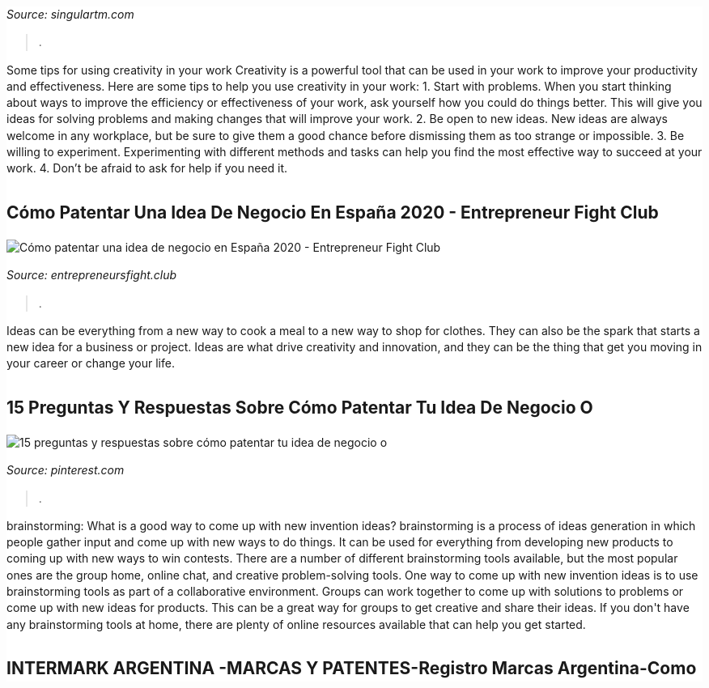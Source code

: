 _Source: singulartm.com_

>. 

	

Some tips for using creativity in your work
Creativity is a powerful tool that can be used in your work to improve your productivity and effectiveness. Here are some tips to help you use creativity in your work: 1. Start with problems. When you start thinking about ways to improve the efficiency or effectiveness of your work, ask yourself how you could do things better. This will give you ideas for solving problems and making changes that will improve your work. 2. Be open to new ideas. New ideas are always welcome in any workplace, but be sure to give them a good chance before dismissing them as too strange or impossible. 3. Be willing to experiment. Experimenting with different methods and tasks can help you find the most effective way to succeed at your work. 4. Don’t be afraid to ask for help if you need it.

    
## Cómo Patentar Una Idea De Negocio En España 2020 - Entrepreneur Fight Club

<img loading=lazy src="https://entrepreneursfight.club/wp-content/uploads/2019/03/como-patentar-una-idea.png" onerror="this.onerror=null;this.src='https://tse4.mm.bing.net/th?id=OIP.lZ9_0IuQzy4ImgxGFRcJIwHaD8&amp;pid=15.1';" alt="Cómo patentar una idea de negocio en España 2020 - Entrepreneur Fight Club">

_Source: entrepreneursfight.club_

>. 

	

Ideas can be everything from a new way to cook a meal to a new way to shop for clothes. They can also be the spark that starts a new idea for a business or project. Ideas are what drive creativity and innovation, and they can be the thing that get you moving in your career or change your life.

    
## 15 Preguntas Y Respuestas Sobre Cómo Patentar Tu Idea De Negocio O

<img loading=lazy src="https://i.pinimg.com/736x/d9/eb/99/d9eb991a52f2ce6bc63eb2da06364b45.jpg" onerror="this.onerror=null;this.src='https://tse2.mm.bing.net/th?id=OIP.ijygVcoF6Pn1jAdVssnFZAHaNm&amp;pid=15.1';" alt="15 preguntas y respuestas sobre cómo patentar tu idea de negocio o">

_Source: pinterest.com_

>. 

	

brainstorming: What is a good way to come up with new invention ideas?
brainstorming is a process of ideas generation in which people gather input and come up with new ways to do things. It can be used for everything from developing new products to coming up with new ways to win contests. There are a number of different brainstorming tools available, but the most popular ones are the group home, online chat, and creative problem-solving tools. 
One way to come up with new invention ideas is to use brainstorming tools as part of a collaborative environment. Groups can work together to come up with solutions to problems or come up with new ideas for products. This can be a great way for groups to get creative and share their ideas. If you don't have any brainstorming tools at home, there are plenty of online resources available that can help you get started.

    
## INTERMARK ARGENTINA -MARCAS Y PATENTES-Registro Marcas Argentina-Como
